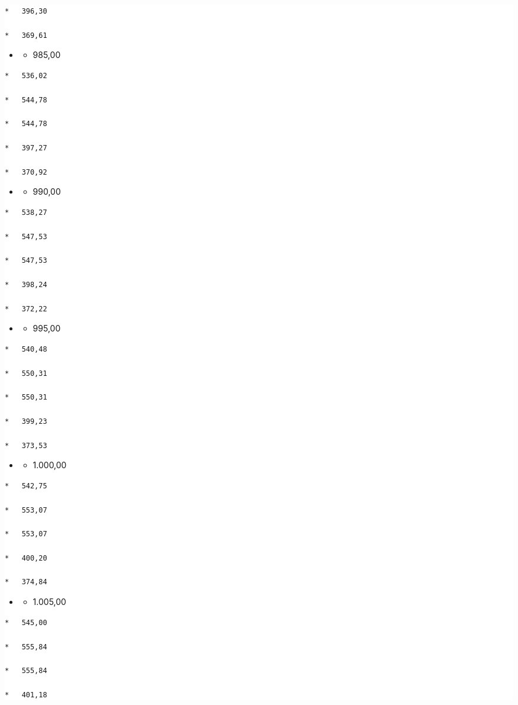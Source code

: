     *   396,30

    *   369,61


*    *   985,00

    *   536,02

    *   544,78

    *   544,78

    *   397,27

    *   370,92


*    *   990,00

    *   538,27

    *   547,53

    *   547,53

    *   398,24

    *   372,22


*    *   995,00

    *   540,48

    *   550,31

    *   550,31

    *   399,23

    *   373,53


*    *   1.000,00

    *   542,75

    *   553,07

    *   553,07

    *   400,20

    *   374,84


*    *   1.005,00

    *   545,00

    *   555,84

    *   555,84

    *   401,18
